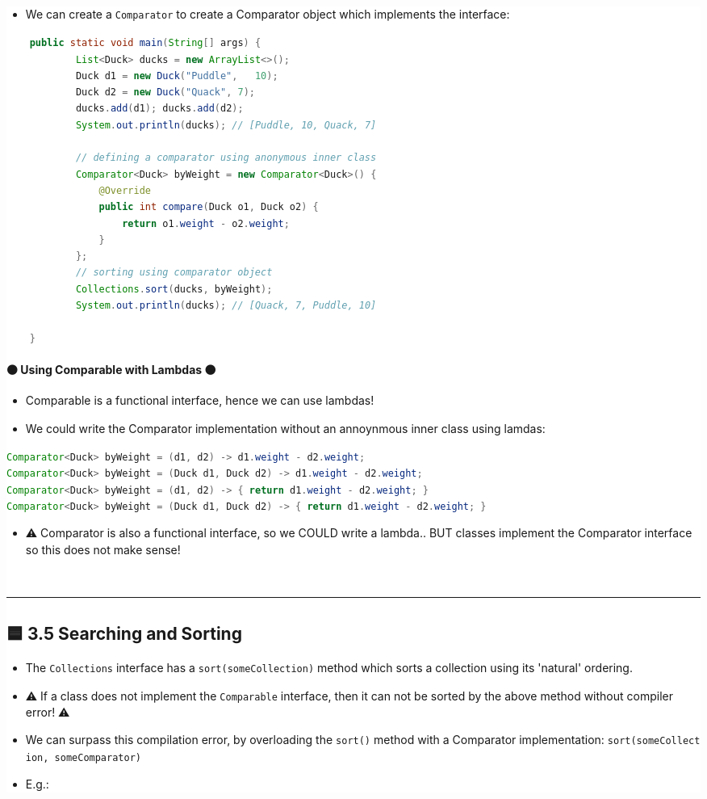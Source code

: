 * We can create a `Comparator` to create a Comparator object which implements the interface:

```java
    public static void main(String[] args) {
            List<Duck> ducks = new ArrayList<>();
            Duck d1 = new Duck("Puddle",   10);
            Duck d2 = new Duck("Quack", 7);
            ducks.add(d1); ducks.add(d2);
            System.out.println(ducks); // [Puddle, 10, Quack, 7]
            
            // defining a comparator using anonymous inner class
            Comparator<Duck> byWeight = new Comparator<Duck>() {
                @Override
                public int compare(Duck o1, Duck o2) {
                    return o1.weight - o2.weight;
                }
            };
            // sorting using comparator object
            Collections.sort(ducks, byWeight);
            System.out.println(ducks); // [Quack, 7, Puddle, 10]
            
    }
```

#### 🟠 Using Comparable with Lambdas  🟠

* Comparable is a functional interface, hence we can use lambdas!

* We could write the Comparator implementation without an annoynmous inner class using lamdas:

```java
Comparator<Duck> byWeight = (d1, d2) -> d1.weight - d2.weight;
Comparator<Duck> byWeight = (Duck d1, Duck d2) -> d1.weight - d2.weight;
Comparator<Duck> byWeight = (d1, d2) -> { return d1.weight - d2.weight; }
Comparator<Duck> byWeight = (Duck d1, Duck d2) -> { return d1.weight - d2.weight; }
```

* ⚠️ Comparator is also a functional interface, so we COULD write a lambda.. BUT classes implement the Comparator interface so this does not make sense! 

<br>
<hr>

## 🟦 3.5 Searching and Sorting

* The `Collections` interface has a `sort(someCollection)` method which sorts a collection using its 'natural' ordering.

* ⚠️ If a class does not implement the `Comparable` interface, then it can not be sorted by the above method without compiler error! ⚠️

* We can surpass this compilation error, by overloading the `sort()` method with a Comparator implementation: `sort(someCollection, someComparator)`

* E.g.:
